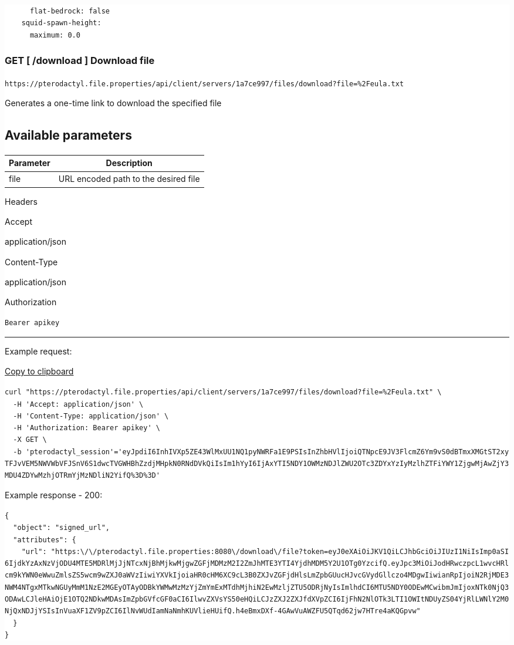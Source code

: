           flat-bedrock: false
        squid-spawn-height:
          maximum: 0.0

### **GET** [ /download ] Download file

    https://pterodactyl.file.properties/api/client/servers/1a7ce997/files/download?file=%2Feula.txt

Generates a one-time link to download the specified file

## Available parameters

Parameter | Description
---|---
file | URL encoded path to the desired file

Headers

Accept

application/json

Content-Type

application/json

Authorization

    Bearer apikey

* * *

Example request:

[Copy to clipboard](javascript:;)

    curl "https://pterodactyl.file.properties/api/client/servers/1a7ce997/files/download?file=%2Feula.txt" \
      -H 'Accept: application/json' \
      -H 'Content-Type: application/json' \
      -H 'Authorization: Bearer apikey' \
      -X GET \
      -b 'pterodactyl_session'='eyJpdiI6InhIVXp5ZE43WlMxUU1NQ1pyNWRFa1E9PSIsInZhbHVlIjoiQTNpcE9JV3FlcmZ6Ym9vS0dBTmxXMGtST2xyTFJvVEM5NWVWbVFJSnV6S1dwcTVGWHBhZzdjMHpkN0RNdDVkQiIsIm1hYyI6IjAxYTI5NDY1OWMzNDJlZWU2OTc3ZDYxYzIyMzlhZTFiYWY1ZjgwMjAwZjY3MDU4ZDYwMzhjOTRmYjMzNDliN2YifQ%3D%3D'

Example response - 200:

    {
      "object": "signed_url",
      "attributes": {
        "url": "https:\/\/pterodactyl.file.properties:8080\/download\/file?token=eyJ0eXAiOiJKV1QiLCJhbGciOiJIUzI1NiIsImp0aSI6IjdkYzAxNzVjODU4MTE5MDRlMjJjNTcxNjBhMjkwMjgwZGFjMDMzM2I2ZmJhMTE3YTI4YjdhMDM5Y2U1OTg0YzcifQ.eyJpc3MiOiJodHRwczpcL1wvcHRlcm9kYWN0eWwuZmlsZS5wcm9wZXJ0aWVzIiwiYXVkIjoiaHR0cHM6XC9cL3B0ZXJvZGFjdHlsLmZpbGUucHJvcGVydGllczo4MDgwIiwianRpIjoiN2RjMDE3NWM4NTgxMTkwNGUyMmM1NzE2MGEyOTAyODBkYWMwMzMzYjZmYmExMTdhMjhiN2EwMzljZTU5ODRjNyIsImlhdCI6MTU5NDY0ODEwMCwibmJmIjoxNTk0NjQ3ODAwLCJleHAiOjE1OTQ2NDkwMDAsImZpbGVfcGF0aCI6IlwvZXVsYS50eHQiLCJzZXJ2ZXJfdXVpZCI6IjFhN2NlOTk3LTI1OWItNDUyZS04YjRlLWNlY2M0NjQxNDJjYSIsInVuaXF1ZV9pZCI6IlNvWUdIamNaNmhKUVlieHUifQ.h4eBmxDXf-4GAwVuAWZFU5QTqd62jw7HTre4aKQGpvw"
      }
    }
